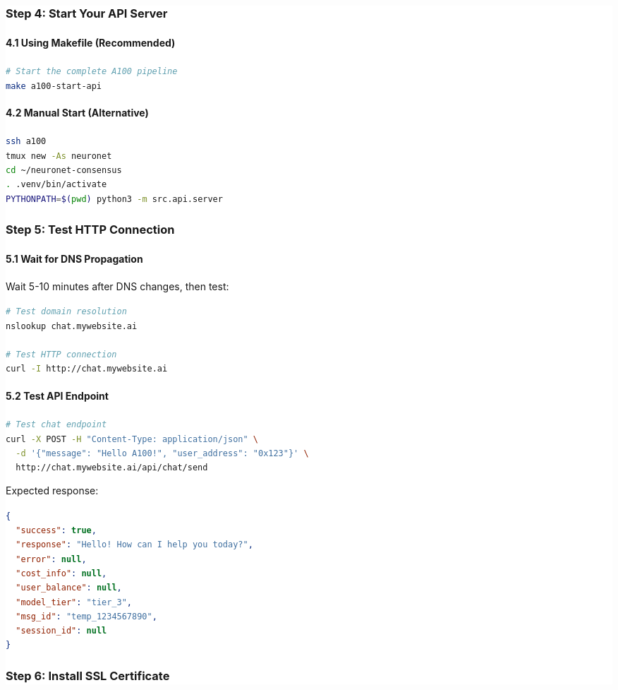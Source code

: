 ### Step 4: Start Your API Server

#### 4.1 Using Makefile (Recommended)
```bash
# Start the complete A100 pipeline
make a100-start-api
```

#### 4.2 Manual Start (Alternative)
```bash
ssh a100
tmux new -As neuronet
cd ~/neuronet-consensus
. .venv/bin/activate
PYTHONPATH=$(pwd) python3 -m src.api.server
```

### Step 5: Test HTTP Connection

#### 5.1 Wait for DNS Propagation
Wait 5-10 minutes after DNS changes, then test:

```bash
# Test domain resolution
nslookup chat.mywebsite.ai

# Test HTTP connection
curl -I http://chat.mywebsite.ai
```

#### 5.2 Test API Endpoint
```bash
# Test chat endpoint
curl -X POST -H "Content-Type: application/json" \
  -d '{"message": "Hello A100!", "user_address": "0x123"}' \
  http://chat.mywebsite.ai/api/chat/send
```

Expected response:
```json
{
  "success": true,
  "response": "Hello! How can I help you today?",
  "error": null,
  "cost_info": null,
  "user_balance": null,
  "model_tier": "tier_3",
  "msg_id": "temp_1234567890",
  "session_id": null
}
```

### Step 6: Install SSL Certificate
